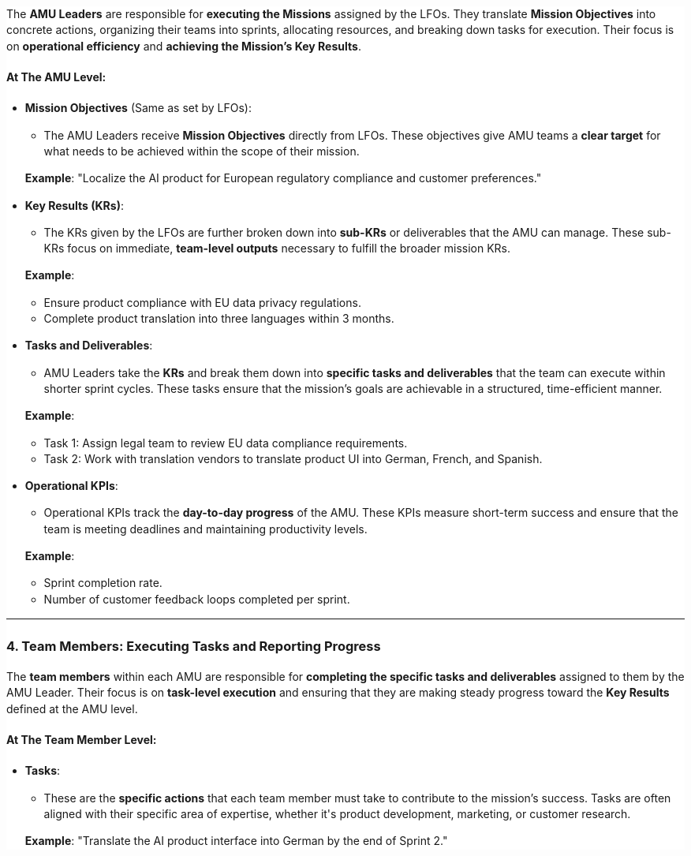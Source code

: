 The **AMU Leaders** are responsible for **executing the Missions** assigned by the LFOs. They translate **Mission Objectives** into concrete actions, organizing their teams into sprints, allocating resources, and breaking down tasks for execution. Their focus is on **operational efficiency** and **achieving the Mission’s Key Results**.

#### **At The AMU Level:**

- **Mission Objectives** (Same as set by LFOs):
  - The AMU Leaders receive **Mission Objectives** directly from LFOs. These objectives give AMU teams a **clear target** for what needs to be achieved within the scope of their mission.

  **Example**: "Localize the AI product for European regulatory compliance and customer preferences."

- **Key Results (KRs)**:
  - The KRs given by the LFOs are further broken down into **sub-KRs** or deliverables that the AMU can manage. These sub-KRs focus on immediate, **team-level outputs** necessary to fulfill the broader mission KRs.
  
  **Example**: 
  - Ensure product compliance with EU data privacy regulations.
  - Complete product translation into three languages within 3 months.

- **Tasks and Deliverables**:
  - AMU Leaders take the **KRs** and break them down into **specific tasks and deliverables** that the team can execute within shorter sprint cycles. These tasks ensure that the mission’s goals are achievable in a structured, time-efficient manner.

  **Example**: 
  - Task 1: Assign legal team to review EU data compliance requirements.
  - Task 2: Work with translation vendors to translate product UI into German, French, and Spanish.

- **Operational KPIs**:
  - Operational KPIs track the **day-to-day progress** of the AMU. These KPIs measure short-term success and ensure that the team is meeting deadlines and maintaining productivity levels.

  **Example**: 
  - Sprint completion rate.
  - Number of customer feedback loops completed per sprint.

---

### **4. Team Members: Executing Tasks and Reporting Progress**

The **team members** within each AMU are responsible for **completing the specific tasks and deliverables** assigned to them by the AMU Leader. Their focus is on **task-level execution** and ensuring that they are making steady progress toward the **Key Results** defined at the AMU level.

#### **At The Team Member Level:**

- **Tasks**:
  - These are the **specific actions** that each team member must take to contribute to the mission’s success. Tasks are often aligned with their specific area of expertise, whether it's product development, marketing, or customer research.

  **Example**: "Translate the AI product interface into German by the end of Sprint 2."
